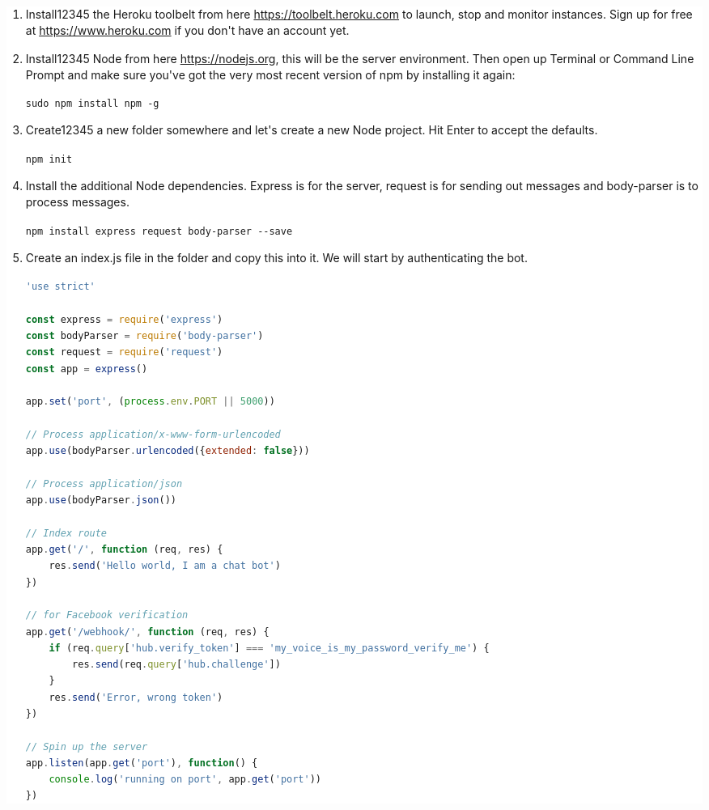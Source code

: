 1. Install12345 the Heroku toolbelt from here https://toolbelt.heroku.com to launch, stop and monitor instances. Sign up for free at https://www.heroku.com if you don't have an account yet.

2. Install12345 Node from here https://nodejs.org, this will be the server environment. Then open up Terminal or Command Line Prompt and make sure you've got the very most recent version of npm by installing it again:

    ```
    sudo npm install npm -g
    ```

3. Create12345 a new folder somewhere and let's create a new Node project. Hit Enter to accept the defaults.

    ```
    npm init
    ```

4. Install the additional Node dependencies. Express is for the server, request is for sending out messages and body-parser is to process messages.

    ```
    npm install express request body-parser --save
    ```

5. Create an index.js file in the folder and copy this into it. We will start by authenticating the bot.

    ```javascript
    'use strict'
    
    const express = require('express')
    const bodyParser = require('body-parser')
    const request = require('request')
    const app = express()

    app.set('port', (process.env.PORT || 5000))

    // Process application/x-www-form-urlencoded
    app.use(bodyParser.urlencoded({extended: false}))

    // Process application/json
    app.use(bodyParser.json())

    // Index route
    app.get('/', function (req, res) {
    	res.send('Hello world, I am a chat bot')
    })

    // for Facebook verification
    app.get('/webhook/', function (req, res) {
    	if (req.query['hub.verify_token'] === 'my_voice_is_my_password_verify_me') {
    		res.send(req.query['hub.challenge'])
    	}
    	res.send('Error, wrong token')
    })

    // Spin up the server
    app.listen(app.get('port'), function() {
    	console.log('running on port', app.get('port'))
    })
    ```
